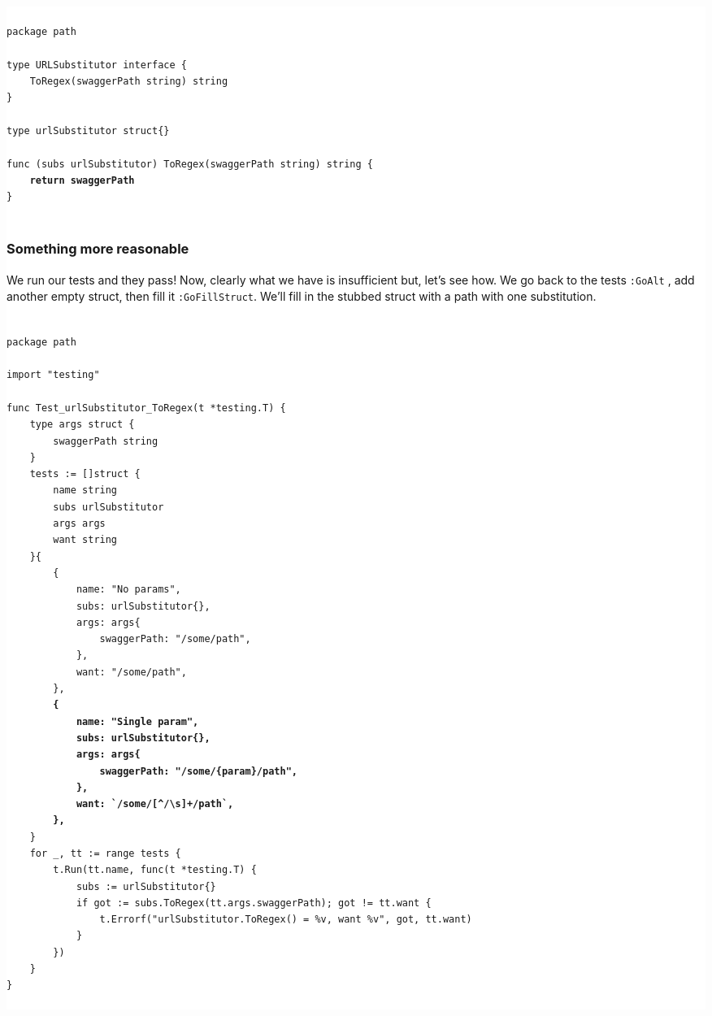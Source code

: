 <pre>
<code>
package path

type URLSubstitutor interface {
    ToRegex(swaggerPath string) string
}

type urlSubstitutor struct{}

func (subs urlSubstitutor) ToRegex(swaggerPath string) string {
<b>    return swaggerPath</b>
}
</code>
</pre>

### Something more reasonable
We run our tests and they pass! Now, clearly what we have is insufficient but, let’s see how. We go back to the tests `:GoAlt` , add another empty struct, then fill it `:GoFillStruct`. We’ll fill in the stubbed struct with a path with one substitution.

<pre>
<code>
package path

import "testing"

func Test_urlSubstitutor_ToRegex(t *testing.T) {
    type args struct {
        swaggerPath string
    }
    tests := []struct {
        name string
        subs urlSubstitutor
        args args
        want string
    }{
        {
            name: "No params",
            subs: urlSubstitutor{},
            args: args{
                swaggerPath: "/some/path",
            },
            want: "/some/path",
        },
<b>        {
            name: "Single param",
            subs: urlSubstitutor{},
            args: args{
                swaggerPath: "/some/{param}/path",
            },
            want: `/some/[^/\s]+/path`,
        },</b>
    }
    for _, tt := range tests {
        t.Run(tt.name, func(t *testing.T) {
            subs := urlSubstitutor{}
            if got := subs.ToRegex(tt.args.swaggerPath); got != tt.want {
                t.Errorf("urlSubstitutor.ToRegex() = %v, want %v", got, tt.want)
            }
        })
    }
}
</code>
</pre>
